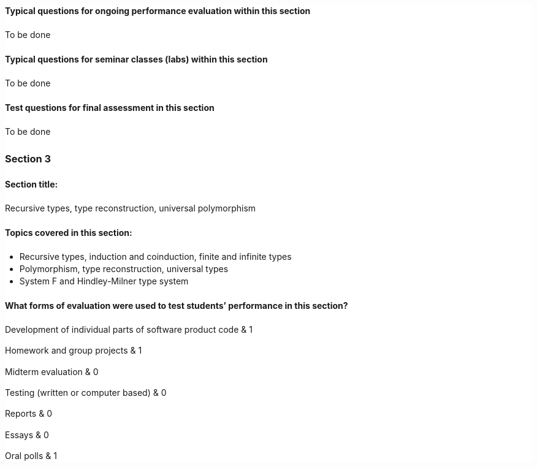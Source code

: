
  




#### Typical questions for ongoing performance evaluation within this section


To be done



#### Typical questions for seminar classes (labs) within this section


To be done



#### Test questions for final assessment in this section


To be done


  




### Section 3


#### Section title:


Recursive types, type reconstruction, universal polymorphism



#### Topics covered in this section:


* Recursive types, induction and coinduction, finite and infinite types
* Polymorphism, type reconstruction, universal types
* System F and Hindley-Milner type system


#### What forms of evaluation were used to test students’ performance in this section?


Development of individual parts of software product code & 1  

Homework and group projects & 1  

Midterm evaluation & 0  

Testing (written or computer based) & 0  

Reports & 0  

Essays & 0  

Oral polls & 1  

